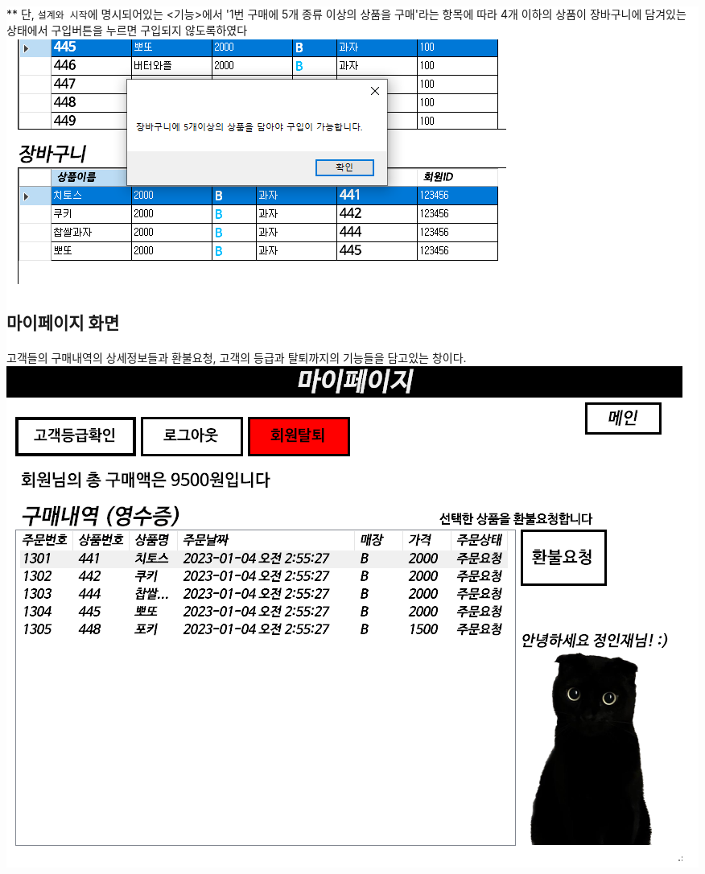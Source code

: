 
** 단, ``설계와 시작``에 명시되어있는 <기능>에서 '1번 구매에 5개 종류 이상의 상품을 구매'라는 항목에 따라 4개 이하의 상품이 장바구니에 담겨있는 상태에서 구입버튼을 누르면 구입되지 않도록하였다
![image](./image/장바구니5개이하담기.png) 

## 마이페이지 화면
고객들의 구매내역의 상세정보들과 환불요청, 고객의 등급과 탈퇴까지의 기능들을 담고있는 창이다.
![image](./image/마이페이지.png)
